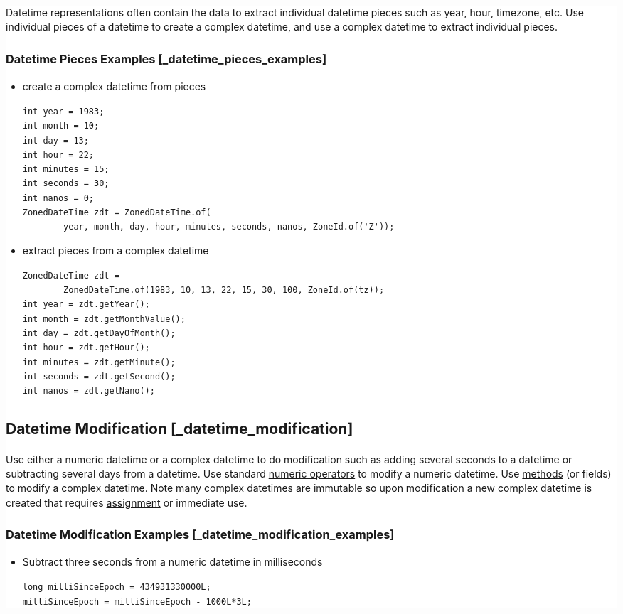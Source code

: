 Datetime representations often contain the data to extract individual datetime pieces such as year, hour, timezone, etc. Use individual pieces of a datetime to create a complex datetime, and use a complex datetime to extract individual pieces.

### Datetime Pieces Examples [_datetime_pieces_examples]

* create a complex datetime from pieces

    ```painless
    int year = 1983;
    int month = 10;
    int day = 13;
    int hour = 22;
    int minutes = 15;
    int seconds = 30;
    int nanos = 0;
    ZonedDateTime zdt = ZonedDateTime.of(
            year, month, day, hour, minutes, seconds, nanos, ZoneId.of('Z'));
    ```

* extract pieces from a complex datetime

    ```painless
    ZonedDateTime zdt =
            ZonedDateTime.of(1983, 10, 13, 22, 15, 30, 100, ZoneId.of(tz));
    int year = zdt.getYear();
    int month = zdt.getMonthValue();
    int day = zdt.getDayOfMonth();
    int hour = zdt.getHour();
    int minutes = zdt.getMinute();
    int seconds = zdt.getSecond();
    int nanos = zdt.getNano();
    ```




## Datetime Modification [_datetime_modification]

Use either a numeric datetime or a complex datetime to do modification such as adding several seconds to a datetime or subtracting several days from a datetime. Use standard [numeric operators](/reference/scripting-languages/painless/painless-operators-numeric.md) to modify a numeric datetime. Use [methods](https://www.elastic.co/guide/en/elasticsearch/painless/current/painless-api-reference-shared-java-time.html#painless-api-reference-shared-ZonedDateTime) (or fields) to modify a complex datetime. Note many complex datetimes are immutable so upon modification a new complex datetime is created that requires [assignment](/reference/scripting-languages/painless/painless-variables.md#variable-assignment) or immediate use.

### Datetime Modification Examples [_datetime_modification_examples]

* Subtract three seconds from a numeric datetime in milliseconds

    ```painless
    long milliSinceEpoch = 434931330000L;
    milliSinceEpoch = milliSinceEpoch - 1000L*3L;
    ```
